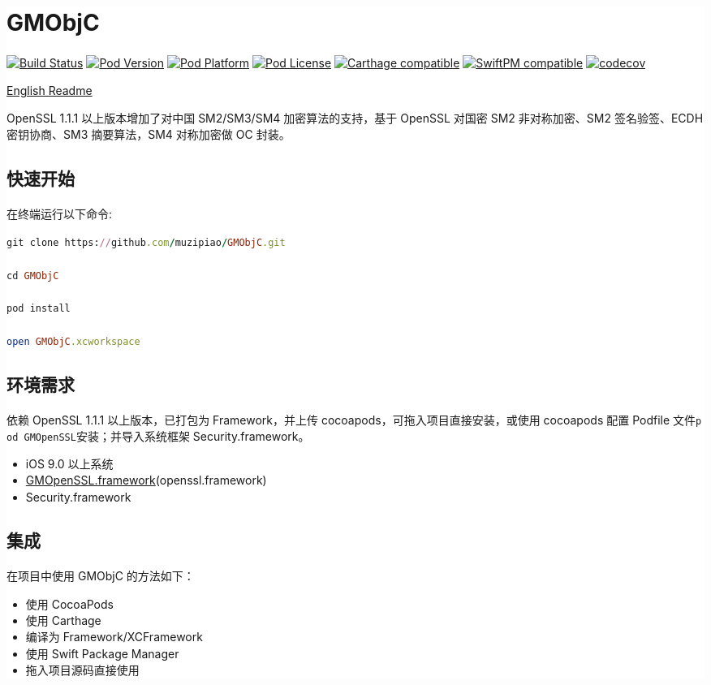 # GMObjC

[![Build Status](https://github.com/muzipiao/GMObjC/actions/workflows/build.yml/badge.svg)](https://github.com/muzipiao/GMObjC/actions/workflows/build.yml)
[![Pod Version](https://img.shields.io/cocoapods/v/GMObjC.svg?style=flat)](https://cocoapods.org/pods/GMObjC)
[![Pod Platform](https://img.shields.io/cocoapods/p/GMObjC.svg?style=flat)](https://cocoapods.org/pods/GMObjC)
[![Pod License](https://img.shields.io/cocoapods/l/GMObjC.svg?style=flat)](https://cocoapods.org/pods/GMObjC)
[![Carthage compatible](https://img.shields.io/badge/Carthage-compatible-brightgreen.svg)](https://github.com/muzipiao/GMObjC)
[![SwiftPM compatible](https://img.shields.io/badge/SwiftPM-compatible-brightgreen.svg)](https://swift.org/package-manager/)
[![codecov](https://codecov.io/gh/muzipiao/GMObjC/branch/master/graph/badge.svg)](https://codecov.io/gh/muzipiao/GMObjC)

[English Readme](https://github.com/muzipiao/GMObjC/blob/master/README.md)

OpenSSL 1.1.1 以上版本增加了对中国 SM2/SM3/SM4 加密算法的支持，基于 OpenSSL 对国密 SM2 非对称加密、SM2 签名验签、ECDH 密钥协商、SM3 摘要算法，SM4 对称加密做 OC 封装。

## 快速开始

在终端运行以下命令:

```ruby
git clone https://github.com/muzipiao/GMObjC.git

cd GMObjC

pod install

open GMObjC.xcworkspace
```

## 环境需求

依赖 OpenSSL 1.1.1 以上版本，已打包为 Framework，并上传 cocoapods，可拖入项目直接安装，或使用 cocoapods 配置  Podfile 文件`pod GMOpenSSL`安装；并导入系统框架 Security.framework。

* iOS 9.0 以上系统
* [GMOpenSSL.framework](https://github.com/muzipiao/GMOpenSSL)(openssl.framework)
* Security.framework

## 集成

在项目中使用 GMObjC 的方法如下：

* 使用 CocoaPods
* 使用 Carthage
* 编译为 Framework/XCFramework
* 使用 Swift Package Manager
* 拖入项目源码直接使用
